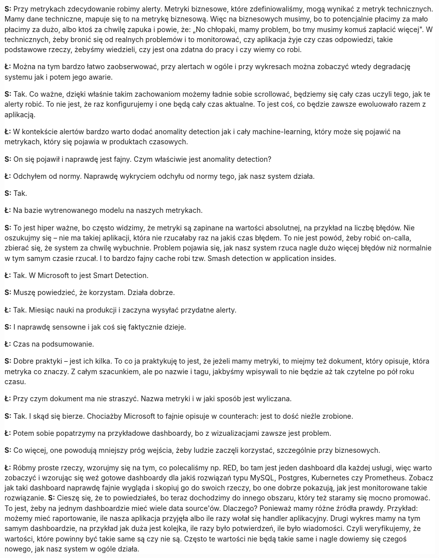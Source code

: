 **S:** Przy metrykach zdecydowanie robimy alerty. Metryki biznesowe, które zdefiniowaliśmy, mogą wynikać z metryk technicznych. Mamy dane techniczne, mapuje się to na metrykę biznesową. Więc na biznesowych musimy, bo to potencjalnie płacimy za mało płacimy za dużo, albo ktoś za chwilę zapuka i powie, że: „No chłopaki, mamy problem, bo tmy musimy komuś zapłacić więcej". W technicznych, żeby bronić się od realnych problemów i to monitorować, czy aplikacja żyje czy czas odpowiedzi, takie podstawowe rzeczy, żebyśmy wiedzieli, czy jest ona zdatna do pracy i czy wiemy co robi.

**Ł:** Można na tym bardzo łatwo zaobserwować, przy alertach w ogóle i przy wykresach można zobaczyć wtedy degradację systemu jak i potem jego awarie. 

**S:** Tak. Co ważne, dzięki właśnie takim zachowaniom możemy ładnie sobie scrollować, będziemy się cały czas uczyli tego, jak te alerty robić. To nie jest, że raz konfigurujemy i one będą cały czas aktualne. To jest coś, co będzie zawsze ewoluowało razem z aplikacją.

**Ł:** W kontekście alertów bardzo warto dodać anomality detection jak i cały machine-learning, który może się pojawić na metrykach, który się pojawia w produktach czasowych.

**S:** On się pojawił i naprawdę jest fajny. Czym właściwie jest anomality detection? 

**Ł:** Odchyłem od normy. Naprawdę wykryciem odchyłu od normy tego, jak nasz system działa.

**S:** Tak.

**Ł:** Na bazie wytrenowanego modelu na naszych metrykach.

**S:** To jest hiper ważne, bo często widzimy, że metryki są zapinane na wartości absolutnej, na przykład na liczbę błędów. Nie oszukujmy się – nie ma takiej aplikacji, która nie rzucałaby raz na jakiś czas błędem. To nie jest powód, żeby robić on-calla, zbierać się, że system za chwilę wybuchnie. Problem pojawia się, jak nasz system rzuca nagle dużo więcej błędów niż normalnie w tym samym czasie rzucał. I to bardzo fajny cache robi tzw. Smash detection w application insides.

**Ł:** Tak. W Microsoft to jest Smart Detection.

**S:** Muszę powiedzieć, że korzystam. Działa dobrze.

**Ł:** Tak. Miesiąc nauki na produkcji i zaczyna wysyłać przydatne alerty.

**S:** I naprawdę sensowne i jak coś się faktycznie dzieje.

**Ł:** Czas na podsumowanie.

**S:** Dobre praktyki – jest ich kilka. To co ja praktykuję to jest, że jeżeli mamy metryki, to miejmy też dokument, który opisuje, która metryka co znaczy. Z całym szacunkiem, ale po nazwie i tagu, jakbyśmy wpisywali to nie będzie aż tak czytelne po pół roku czasu. 

**Ł:** Przy czym dokument ma nie straszyć. Nazwa metryki i w jaki sposób jest wyliczana. 

**S:** Tak. I skąd się bierze. Chociażby Microsoft to fajnie opisuje w counterach: jest to dość nieźle zrobione. 

**Ł:** Potem sobie popatrzymy na przykładowe dashboardy, bo z wizualizacjami zawsze jest problem. 

**S:** Co więcej, one powodują mniejszy próg wejścia, żeby ludzie zaczęli korzystać, szczególnie przy biznesowych. 

**Ł:** Róbmy proste rzeczy, wzorujmy się na tym, co polecaliśmy np. RED, bo tam jest jeden dashboard dla każdej usługi, więc warto zobaczyć i wzorując się weź gotowe dashboardy dla jakiś rozwiązań typu MySQL, Postgres, Kubernetes czy Prometheus. Zobacz jak taki dashboard naprawdę fajnie wygląda i skopiuj go do swoich rzeczy, bo one dobrze pokazują, jak jest monitorowane takie rozwiązanie. 
**S:** Cieszę się, że to powiedziałeś, bo teraz dochodzimy do innego obszaru, który też staramy się mocno promować. To jest, żeby na jednym dashboardzie mieć wiele data source'ów. Dlaczego? Ponieważ mamy różne źródła prawdy. Przykład: możemy mieć raportowanie, ile nasza aplikacja przyjęła albo ile razy wołał się handler aplikacyjny. Drugi wykres mamy na tym samym dashboardzie, na przykład jak duża jest kolejka, ile razy było potwierdzeń, ile było wiadomości. Czyli weryfikujemy, że wartości, które powinny być takie same są czy nie są. Często te wartości nie będą takie same i nagle dowiemy się czegoś nowego, jak nasz system w ogóle działa. 
